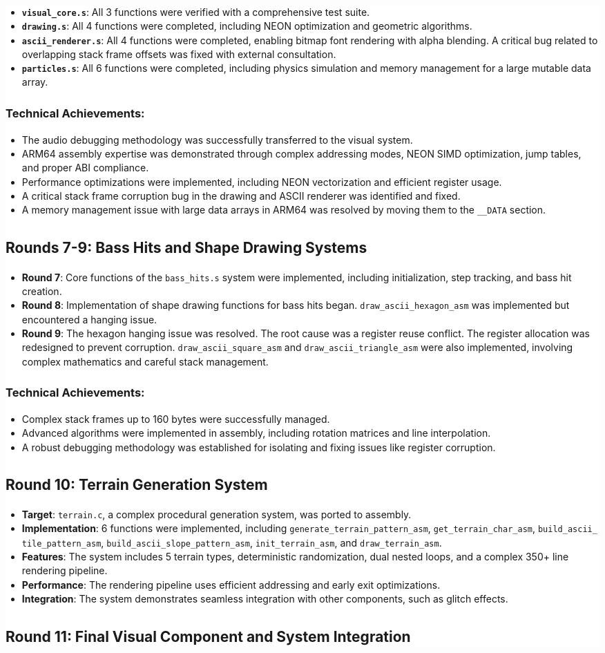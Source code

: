   - **`visual_core.s`**: All 3 functions were verified with a comprehensive test suite.
  - **`drawing.s`**: All 4 functions were completed, including NEON optimization and geometric algorithms.
  - **`ascii_renderer.s`**: All 4 functions were completed, enabling bitmap font rendering with alpha blending. A critical bug related to overlapping stack frame offsets was fixed with external consultation.
  - **`particles.s`**: All 6 functions were completed, including physics simulation and memory management for a large mutable data array.

### **Technical Achievements**:

  - The audio debugging methodology was successfully transferred to the visual system.
  - ARM64 assembly expertise was demonstrated through complex addressing modes, NEON SIMD optimization, jump tables, and proper ABI compliance.
  - Performance optimizations were implemented, including NEON vectorization and efficient register usage.
  - A critical stack frame corruption bug in the drawing and ASCII renderer was identified and fixed.
  - A memory management issue with large data arrays in ARM64 was resolved by moving them to the `__DATA` section.

## Rounds 7-9: Bass Hits and Shape Drawing Systems

  - **Round 7**: Core functions of the `bass_hits.s` system were implemented, including initialization, step tracking, and bass hit creation.
  - **Round 8**: Implementation of shape drawing functions for bass hits began. `draw_ascii_hexagon_asm` was implemented but encountered a hanging issue.
  - **Round 9**: The hexagon hanging issue was resolved. The root cause was a register reuse conflict. The register allocation was redesigned to prevent corruption. `draw_ascii_square_asm` and `draw_ascii_triangle_asm` were also implemented, involving complex mathematics and careful stack management.

### **Technical Achievements**:

  - Complex stack frames up to 160 bytes were successfully managed.
  - Advanced algorithms were implemented in assembly, including rotation matrices and line interpolation.
  - A robust debugging methodology was established for isolating and fixing issues like register corruption.

## Round 10: Terrain Generation System

  - **Target**: `terrain.c`, a complex procedural generation system, was ported to assembly.
  - **Implementation**: 6 functions were implemented, including `generate_terrain_pattern_asm`, `get_terrain_char_asm`, `build_ascii_tile_pattern_asm`, `build_ascii_slope_pattern_asm`, `init_terrain_asm`, and `draw_terrain_asm`.
  - **Features**: The system includes 5 terrain types, deterministic randomization, dual nested loops, and a complex 350+ line rendering pipeline.
  - **Performance**: The rendering pipeline uses efficient addressing and early exit optimizations.
  - **Integration**: The system demonstrates seamless integration with other components, such as glitch effects.

## Round 11: Final Visual Component and System Integration
